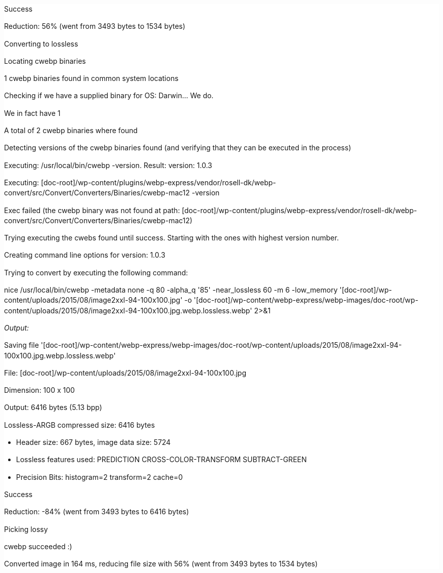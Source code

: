 Success

Reduction: 56% (went from 3493 bytes to 1534 bytes)


Converting to lossless

Locating cwebp binaries

1 cwebp binaries found in common system locations

Checking if we have a supplied binary for OS: Darwin... We do.

We in fact have 1

A total of 2 cwebp binaries where found

Detecting versions of the cwebp binaries found (and verifying that they can be executed in the process)

Executing: /usr/local/bin/cwebp -version. Result: version: 1.0.3

Executing: [doc-root]/wp-content/plugins/webp-express/vendor/rosell-dk/webp-convert/src/Convert/Converters/Binaries/cwebp-mac12 -version

Exec failed (the cwebp binary was not found at path: [doc-root]/wp-content/plugins/webp-express/vendor/rosell-dk/webp-convert/src/Convert/Converters/Binaries/cwebp-mac12)

Trying executing the cwebs found until success. Starting with the ones with highest version number.

Creating command line options for version: 1.0.3

Trying to convert by executing the following command:

nice /usr/local/bin/cwebp -metadata none -q 80 -alpha_q '85' -near_lossless 60 -m 6 -low_memory '[doc-root]/wp-content/uploads/2015/08/image2xxl-94-100x100.jpg' -o '[doc-root]/wp-content/webp-express/webp-images/doc-root/wp-content/uploads/2015/08/image2xxl-94-100x100.jpg.webp.lossless.webp' 2>&1


*Output:* 

Saving file '[doc-root]/wp-content/webp-express/webp-images/doc-root/wp-content/uploads/2015/08/image2xxl-94-100x100.jpg.webp.lossless.webp'

File:      [doc-root]/wp-content/uploads/2015/08/image2xxl-94-100x100.jpg

Dimension: 100 x 100

Output:    6416 bytes (5.13 bpp)

Lossless-ARGB compressed size: 6416 bytes

  * Header size: 667 bytes, image data size: 5724

  * Lossless features used: PREDICTION CROSS-COLOR-TRANSFORM SUBTRACT-GREEN

  * Precision Bits: histogram=2 transform=2 cache=0


Success

Reduction: -84% (went from 3493 bytes to 6416 bytes)


Picking lossy

cwebp succeeded :)


Converted image in 164 ms, reducing file size with 56% (went from 3493 bytes to 1534 bytes)

